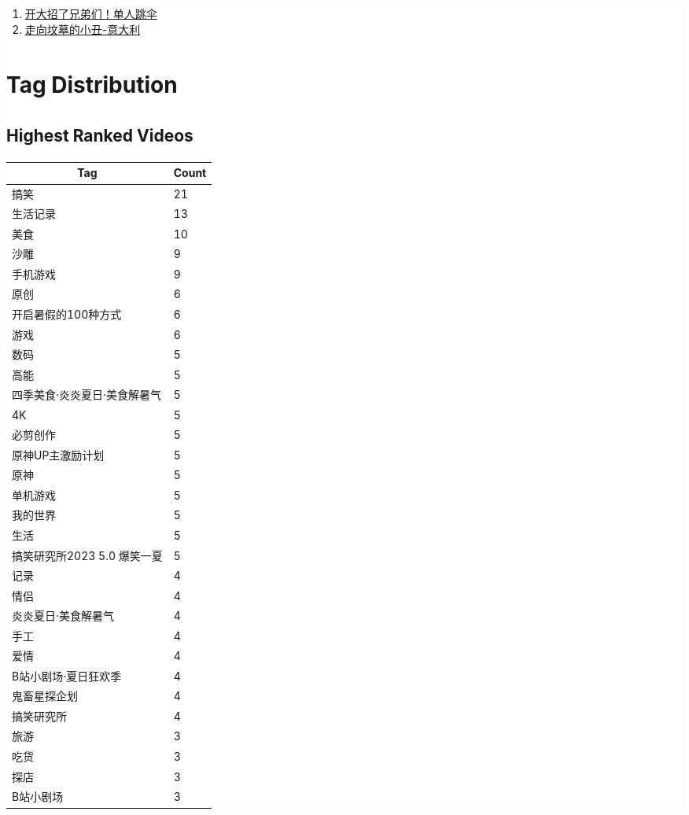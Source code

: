 1. [开大招了兄弟们！单人跳伞](https://www.bilibili.com/video/BV1Fr4y1R79N)
1. [走向坟墓的小丑-意大利](https://www.bilibili.com/video/BV1Tp4y1K7gc)

# Tag Distribution
## Highest Ranked Videos


| Tag | Count |
| --- | --- |
| 搞笑 | 21 |
| 生活记录 | 13 |
| 美食 | 10 |
| 沙雕 | 9 |
| 手机游戏 | 9 |
| 原创 | 6 |
| 开启暑假的100种方式 | 6 |
| 游戏 | 6 |
| 数码 | 5 |
| 高能 | 5 |
| 四季美食·炎炎夏日·美食解暑气 | 5 |
| 4K | 5 |
| 必剪创作 | 5 |
| 原神UP主激励计划 | 5 |
| 原神 | 5 |
| 单机游戏 | 5 |
| 我的世界 | 5 |
| 生活 | 5 |
| 搞笑研究所2023 5.0 爆笑一夏 | 5 |
| 记录 | 4 |
| 情侣 | 4 |
| 炎炎夏日·美食解暑气 | 4 |
| 手工 | 4 |
| 爱情 | 4 |
| B站小剧场·夏日狂欢季 | 4 |
| 鬼畜星探企划 | 4 |
| 搞笑研究所 | 4 |
| 旅游 | 3 |
| 吃货 | 3 |
| 探店 | 3 |
| B站小剧场 | 3 |